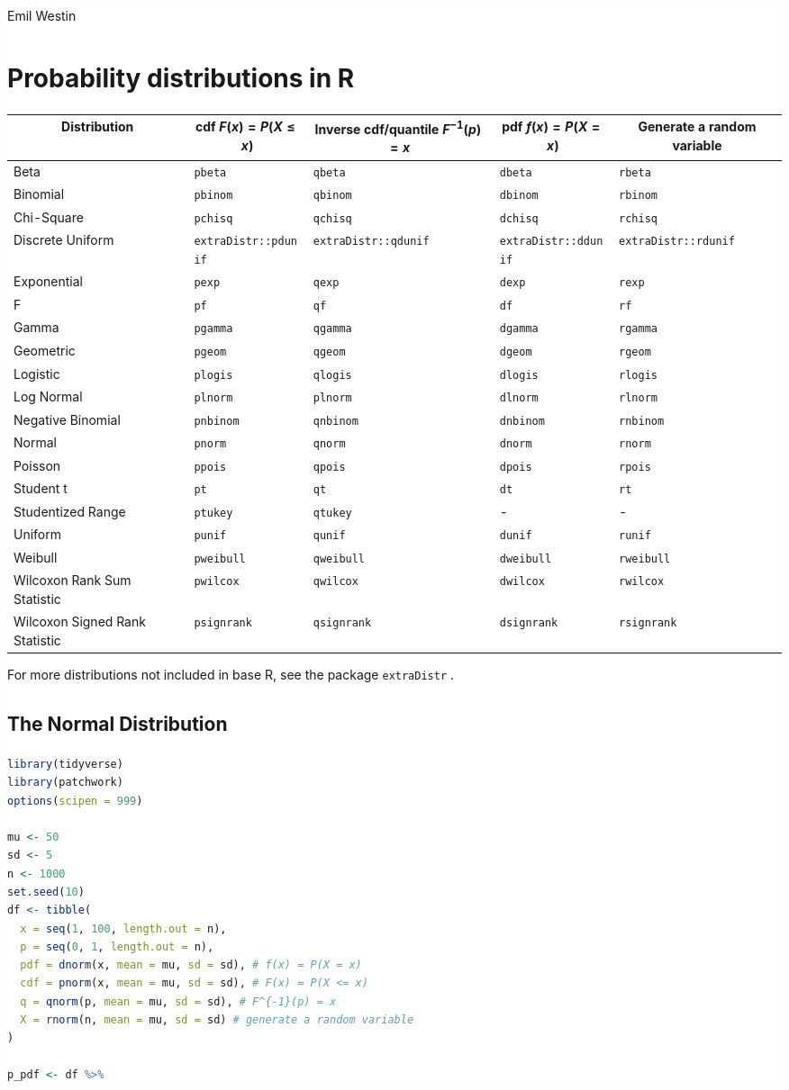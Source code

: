 Emil Westin

# Probability distributions in R

| Distribution                   | cdf $F(x) = P(X \leq x)$ | Inverse cdf/quantile $F^{-1}(p) = x$ | pdf $f(x) = P(X = x)$ | Generate a random variable |
|--------------------------------|--------------------------|--------------------------------------|-----------------------|----------------------------|
| Beta                           | `pbeta`                  | `qbeta`                              | `dbeta`               | `rbeta`                    |
| Binomial                       | `pbinom`                 | `qbinom`                             | `dbinom`              | `rbinom`                   |
| Chi-Square                     | `pchisq`                 | `qchisq`                             | `dchisq`              | `rchisq`                   |
| Discrete Uniform               | `extraDistr::pdunif`     | `extraDistr::qdunif`                 | `extraDistr::ddunif`  | `extraDistr::rdunif`       |
| Exponential                    | `pexp`                   | `qexp`                               | `dexp`                | `rexp`                     |
| F                              | `pf`                     | `qf`                                 | `df`                  | `rf`                       |
| Gamma                          | `pgamma`                 | `qgamma`                             | `dgamma`              | `rgamma`                   |
| Geometric                      | `pgeom`                  | `qgeom`                              | `dgeom`               | `rgeom`                    |
| Logistic                       | `plogis`                 | `qlogis`                             | `dlogis`              | `rlogis`                   |
| Log Normal                     | `plnorm`                 | `plnorm`                             | `dlnorm`              | `rlnorm`                   |
| Negative Binomial              | `pnbinom`                | `qnbinom`                            | `dnbinom`             | `rnbinom`                  |
| Normal                         | `pnorm`                  | `qnorm`                              | `dnorm`               | `rnorm`                    |
| Poisson                        | `ppois`                  | `qpois`                              | `dpois`               | `rpois`                    |
| Student t                      | `pt`                     | `qt`                                 | `dt`                  | `rt`                       |
| Studentized Range              | `ptukey`                 | `qtukey`                             | \-                    | \-                         |
| Uniform                        | `punif`                  | `qunif`                              | `dunif`               | `runif`                    |
| Weibull                        | `pweibull`               | `qweibull`                           | `dweibull`            | `rweibull`                 |
| Wilcoxon Rank Sum Statistic    | `pwilcox`                | `qwilcox`                            | `dwilcox`             | `rwilcox`                  |
| Wilcoxon Signed Rank Statistic | `psignrank`              | `qsignrank`                          | `dsignrank`           | `rsignrank`                |

For more distributions not included in base R, see the package
`extraDistr` .

## The Normal Distribution

``` r
library(tidyverse)
library(patchwork)
options(scipen = 999)

mu <- 50
sd <- 5
n <- 1000
set.seed(10)
df <- tibble(
  x = seq(1, 100, length.out = n),
  p = seq(0, 1, length.out = n),
  pdf = dnorm(x, mean = mu, sd = sd), # f(x) = P(X = x)
  cdf = pnorm(x, mean = mu, sd = sd), # F(x) = P(X <= x)
  q = qnorm(p, mean = mu, sd = sd), # F^{-1}(p) = x
  X = rnorm(n, mean = mu, sd = sd) # generate a random variable
)

p_pdf <- df %>%
```